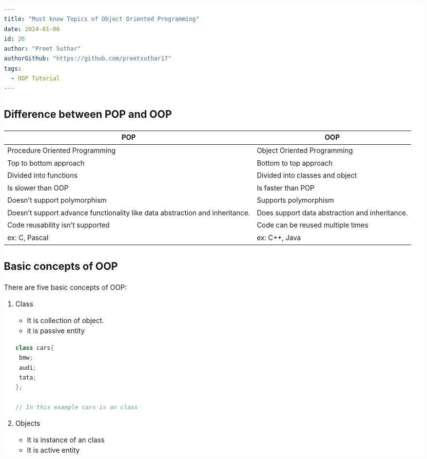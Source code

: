 ```yaml
---
title: "Must know Topics of Object Oriented Programming"
date: 2024-01-06
id: 26
author: "Preet Suthar"
authorGithub: "https://github.com/preetsuthar17"
tags:
  - OOP Tutorial
---
```


## Difference between POP and OOP

| POP                                                                          | OOP                                            |
| ---------------------------------------------------------------------------- | ---------------------------------------------- |
| Procedure Oriented Programming                                               | Object Oriented Programming                    |
| Top to bottom approach                                                       | Bottom to top approach                         |
| Divided into functions                                                       | Divided into classes and object                |
| Is slower than OOP                                                           | Is faster than POP                             |
| Doesn’t support polymorphism                                                 | Supports polymorphism                          |
| Doesn’t support advance functionality like data abstraction and inheritance. | Does support data abstraction and inheritance. |
| Code reusability isn’t supported                                             | Code can be reused multiple times              |
| ex: C, Pascal                                                                | ex: C++, Java                                  |

## Basic concepts of OOP

There are five basic concepts of OOP:

1. Class

   - It is collection of object.
   - it is passive entity

   ```cpp
   class cars{
    bmw;
    audi;
    tata;
   };

   // In this example cars is an class
   ```

2. Objects

   - It is instance of an class
   - It is active entity
